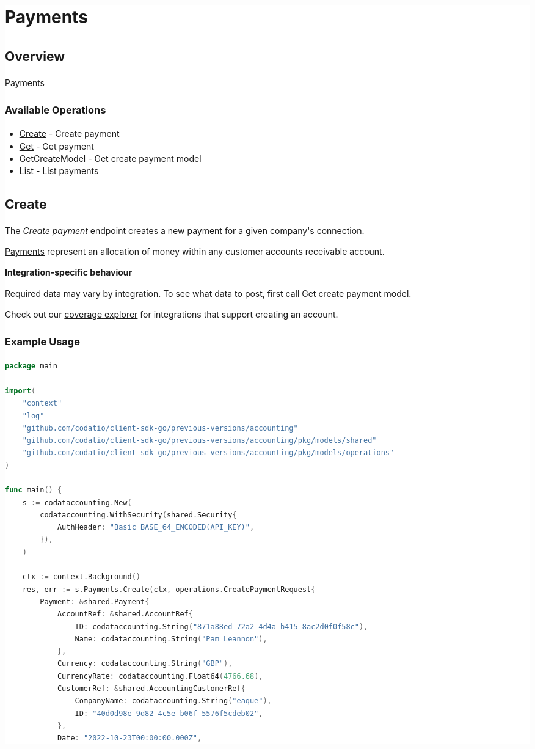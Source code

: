 # Payments

## Overview

Payments

### Available Operations

* [Create](#create) - Create payment
* [Get](#get) - Get payment
* [GetCreateModel](#getcreatemodel) - Get create payment model
* [List](#list) - List payments

## Create

The *Create payment* endpoint creates a new [payment](https://docs.codat.io/accounting-api#/schemas/Payment) for a given company's connection.

[Payments](https://docs.codat.io/accounting-api#/schemas/Payment) represent an allocation of money within any customer accounts receivable account.

**Integration-specific behaviour**

Required data may vary by integration. To see what data to post, first call [Get create payment model](https://docs.codat.io/accounting-api#/operations/get-create-payments-model).

Check out our [coverage explorer](https://knowledge.codat.io/supported-features/accounting?view=tab-by-data-type&dataType=payments) for integrations that support creating an account.


### Example Usage

```go
package main

import(
	"context"
	"log"
	"github.com/codatio/client-sdk-go/previous-versions/accounting"
	"github.com/codatio/client-sdk-go/previous-versions/accounting/pkg/models/shared"
	"github.com/codatio/client-sdk-go/previous-versions/accounting/pkg/models/operations"
)

func main() {
    s := codataccounting.New(
        codataccounting.WithSecurity(shared.Security{
            AuthHeader: "Basic BASE_64_ENCODED(API_KEY)",
        }),
    )

    ctx := context.Background()
    res, err := s.Payments.Create(ctx, operations.CreatePaymentRequest{
        Payment: &shared.Payment{
            AccountRef: &shared.AccountRef{
                ID: codataccounting.String("871a88ed-72a2-4d4a-b415-8ac2d0f0f58c"),
                Name: codataccounting.String("Pam Leannon"),
            },
            Currency: codataccounting.String("GBP"),
            CurrencyRate: codataccounting.Float64(4766.68),
            CustomerRef: &shared.AccountingCustomerRef{
                CompanyName: codataccounting.String("eaque"),
                ID: "40d0d98e-9d82-4c5e-b06f-5576f5cdeb02",
            },
            Date: "2022-10-23T00:00:00.000Z",
```